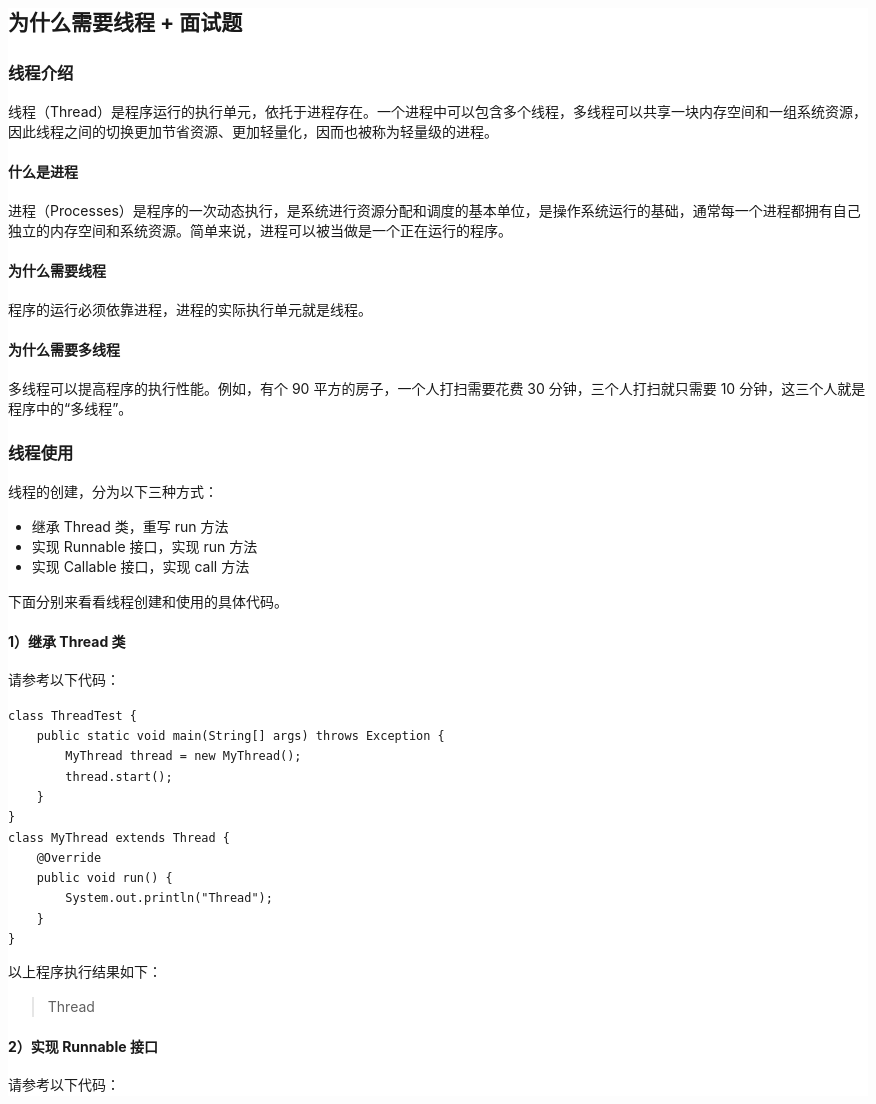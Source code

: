## 为什么需要线程 + 面试题

### 线程介绍

线程（Thread）是程序运行的执行单元，依托于进程存在。一个进程中可以包含多个线程，多线程可以共享一块内存空间和一组系统资源，因此线程之间的切换更加节省资源、更加轻量化，因而也被称为轻量级的进程。

#### 什么是进程

进程（Processes）是程序的一次动态执行，是系统进行资源分配和调度的基本单位，是操作系统运行的基础，通常每一个进程都拥有自己独立的内存空间和系统资源。简单来说，进程可以被当做是一个正在运行的程序。

#### 为什么需要线程

程序的运行必须依靠进程，进程的实际执行单元就是线程。

#### 为什么需要多线程

多线程可以提高程序的执行性能。例如，有个 90 平方的房子，一个人打扫需要花费 30 分钟，三个人打扫就只需要 10 分钟，这三个人就是程序中的“多线程”。

### 线程使用

线程的创建，分为以下三种方式：

  * 继承 Thread 类，重写 run 方法
  * 实现 Runnable 接口，实现 run 方法
  * 实现 Callable 接口，实现 call 方法

下面分别来看看线程创建和使用的具体代码。

#### 1）继承 Thread 类

请参考以下代码：



    class ThreadTest {
        public static void main(String[] args) throws Exception {
            MyThread thread = new MyThread();
            thread.start();
        }
    }
    class MyThread extends Thread {
        @Override
        public void run() {
            System.out.println("Thread");
        }
    }


以上程序执行结果如下：

> Thread

#### 2）实现 Runnable 接口

请参考以下代码：
